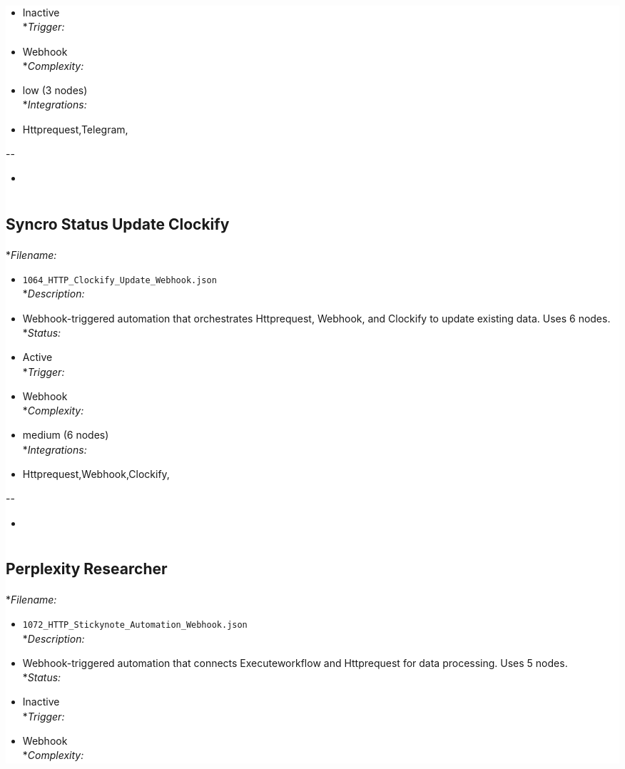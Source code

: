 * Inactive  
**Trigger:*

* Webhook  
**Complexity:*

* low (3 nodes)  
**Integrations:*

* Httprequest,Telegram,  

--

-

#

## Syncro Status Update Clockify
**Filename:*

* `1064_HTTP_Clockify_Update_Webhook.json`  
**Description:*

* Webhook-triggered automation that orchestrates Httprequest, Webhook, and Clockify to update existing data. Uses 6 nodes.  
**Status:*

* Active  
**Trigger:*

* Webhook  
**Complexity:*

* medium (6 nodes)  
**Integrations:*

* Httprequest,Webhook,Clockify,  

--

-

#

## Perplexity Researcher
**Filename:*

* `1072_HTTP_Stickynote_Automation_Webhook.json`  
**Description:*

* Webhook-triggered automation that connects Executeworkflow and Httprequest for data processing. Uses 5 nodes.  
**Status:*

* Inactive  
**Trigger:*

* Webhook  
**Complexity:*
